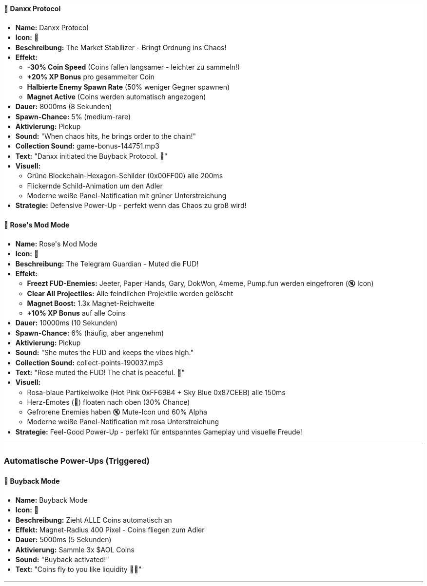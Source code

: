 #### 🧱 **Danxx Protocol**
- **Name:** Danxx Protocol
- **Icon:** 🧱
- **Beschreibung:** The Market Stabilizer - Bringt Ordnung ins Chaos!
- **Effekt:**
  - **-30% Coin Speed** (Coins fallen langsamer - leichter zu sammeln!)
  - **+20% XP Bonus** pro gesammelter Coin
  - **Halbierte Enemy Spawn Rate** (50% weniger Gegner spawnen)
  - **Magnet Active** (Coins werden automatisch angezogen)
- **Dauer:** 8000ms (8 Sekunden)
- **Spawn-Chance:** 5% (medium-rare)
- **Aktivierung:** Pickup
- **Sound:** "When chaos hits, he brings order to the chain!"
- **Collection Sound:** game-bonus-144751.mp3
- **Text:** "Danxx initiated the Buyback Protocol. 🧱"
- **Visuell:**
  - Grüne Blockchain-Hexagon-Schilder (0x00FF00) alle 200ms
  - Flickernde Schild-Animation um den Adler
  - Moderne weiße Panel-Notification mit grüner Unterstreichung
- **Strategie:** Defensive Power-Up - perfekt wenn das Chaos zu groß wird!

#### 🌹 **Rose's Mod Mode**
- **Name:** Rose's Mod Mode
- **Icon:** 🌹
- **Beschreibung:** The Telegram Guardian - Muted die FUD!
- **Effekt:**
  - **Freezt FUD-Enemies:** Jeeter, Paper Hands, Gary, DokWon, 4meme, Pump.fun werden eingefroren (🔇 Icon)
  - **Clear All Projectiles:** Alle feindlichen Projektile werden gelöscht
  - **Magnet Boost:** 1.3x Magnet-Reichweite
  - **+10% XP Bonus** auf alle Coins
- **Dauer:** 10000ms (10 Sekunden)
- **Spawn-Chance:** 6% (häufig, aber angenehm)
- **Aktivierung:** Pickup
- **Sound:** "She mutes the FUD and keeps the vibes high."
- **Collection Sound:** collect-points-190037.mp3
- **Text:** "Rose muted the FUD! The chat is peaceful. 🌹"
- **Visuell:**
  - Rosa-blaue Partikelwolke (Hot Pink 0xFF69B4 + Sky Blue 0x87CEEB) alle 150ms
  - Herz-Emotes (💬) floaten nach oben (30% Chance)
  - Gefrorene Enemies haben 🔇 Mute-Icon und 60% Alpha
  - Moderne weiße Panel-Notification mit rosa Unterstreichung
- **Strategie:** Feel-Good Power-Up - perfekt für entspanntes Gameplay und visuelle Freude!

---

### **Automatische Power-Ups (Triggered)**

#### 🧲 **Buyback Mode**
- **Name:** Buyback Mode
- **Icon:** 🧲
- **Beschreibung:** Zieht ALLE Coins automatisch an
- **Effekt:** Magnet-Radius 400 Pixel - Coins fliegen zum Adler
- **Dauer:** 5000ms (5 Sekunden)
- **Aktivierung:** Sammle 3x $AOL Coins
- **Sound:** "Buyback activated!"
- **Text:** "Coins fly to you like liquidity 🧲💸"

---
